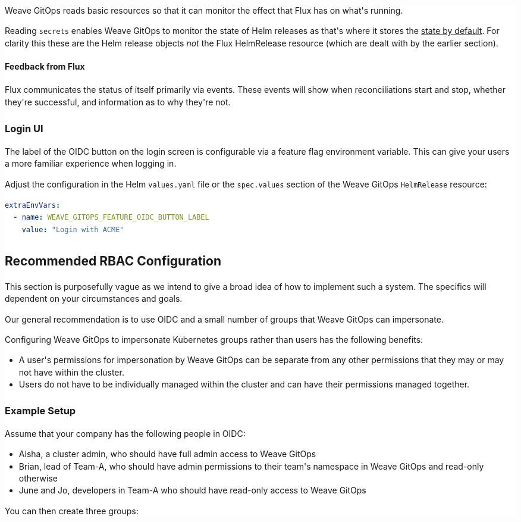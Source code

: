 Weave GitOps reads basic resources so that it can monitor the effect that Flux has
on what's running.

Reading `secrets` enables Weave GitOps to monitor the state of Helm releases
as that's where it stores the [state by default](https://helm.sh/docs/faq/changes_since_helm2/#secrets-as-the-default-storage-driver).
For clarity this these are the Helm release objects _not_ the Flux HelmRelease
resource (which are dealt with by the earlier section).

#### Feedback from Flux

Flux communicates the status of itself primarily via events.
These events will show when reconciliations start and stop, whether they're successful,
and information as to why they're not.

### Login UI

The label of the OIDC button on the login screen is configurable via a feature flag environment variable.
This can give your users a more familiar experience when logging in.

Adjust the configuration in the Helm `values.yaml` file or the `spec.values` section of the Weave GitOps `HelmRelease` resource:

```yaml
extraEnvVars:
  - name: WEAVE_GITOPS_FEATURE_OIDC_BUTTON_LABEL
    value: "Login with ACME"
```

## Recommended RBAC Configuration

This section is purposefully vague as we intend to give a broad idea of how to implement such a system. The specifics will dependent
on your circumstances and goals.

Our general recommendation is to use OIDC and a small number of groups that Weave GitOps can impersonate.

Configuring Weave GitOps to impersonate Kubernetes groups rather than users has the following benefits:
- A user's permissions for impersonation by Weave GitOps can be separate from
  any other permissions that they may or may not have within the cluster.
- Users do not have to be individually managed within the cluster and can have
  their permissions managed together.

### Example Setup

Assume that your company has the following people in OIDC:
- Aisha, a cluster admin, who should have full admin access to Weave GitOps
- Brian, lead of Team-A, who should have admin permissions to their team's
  namespace in Weave GitOps and read-only otherwise
- June and Jo, developers in Team-A who should have read-only access to Weave GitOps

You can then create three groups:
